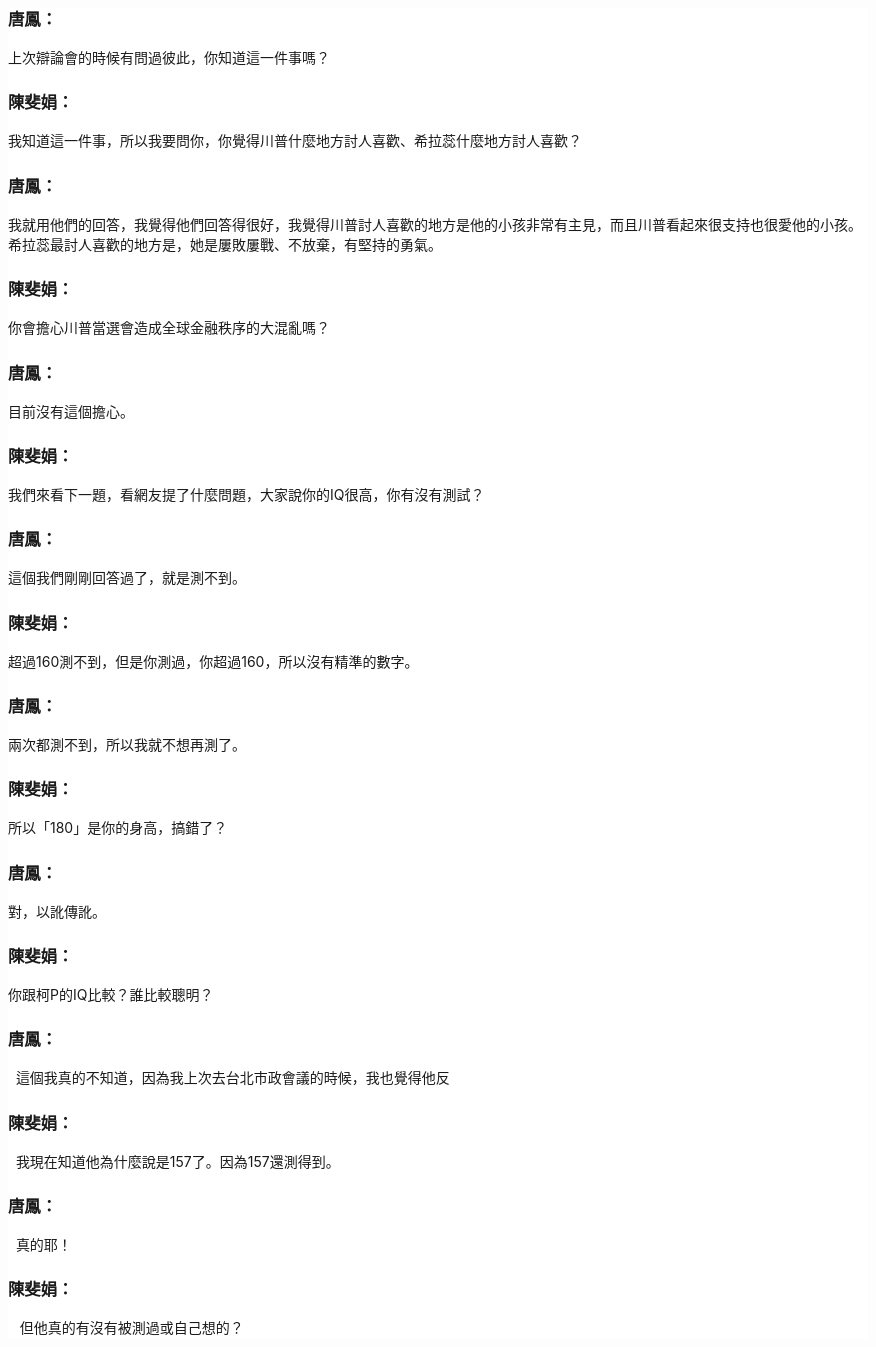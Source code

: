 ### 唐鳳：
上次辯論會的時候有問過彼此，你知道這一件事嗎？

### 陳斐娟：
我知道這一件事，所以我要問你，你覺得川普什麼地方討人喜歡、希拉蕊什麼地方討人喜歡？

### 唐鳳：
我就用他們的回答，我覺得他們回答得很好，我覺得川普討人喜歡的地方是他的小孩非常有主見，而且川普看起來很支持也很愛他的小孩。希拉蕊最討人喜歡的地方是，她是屢敗屢戰、不放棄，有堅持的勇氣。

### 陳斐娟：
你會擔心川普當選會造成全球金融秩序的大混亂嗎？

### 唐鳳：
目前沒有這個擔心。

### 陳斐娟：
我們來看下一題，看網友提了什麼問題，大家說你的IQ很高，你有沒有測試？

### 唐鳳：
這個我們剛剛回答過了，就是測不到。

### 陳斐娟：
超過160測不到，但是你測過，你超過160，所以沒有精準的數字。

### 唐鳳：
兩次都測不到，所以我就不想再測了。

### 陳斐娟：
所以「180」是你的身高，搞錯了？

### 唐鳳：
對，以訛傳訛。

### 陳斐娟：
你跟柯P的IQ比較？誰比較聰明？

### 唐鳳：
  這個我真的不知道，因為我上次去台北市政會議的時候，我也覺得他反

### 陳斐娟：
  我現在知道他為什麼說是157了。因為157還測得到。

### 唐鳳：
  真的耶！

### 陳斐娟：
   但他真的有沒有被測過或自己想的？
